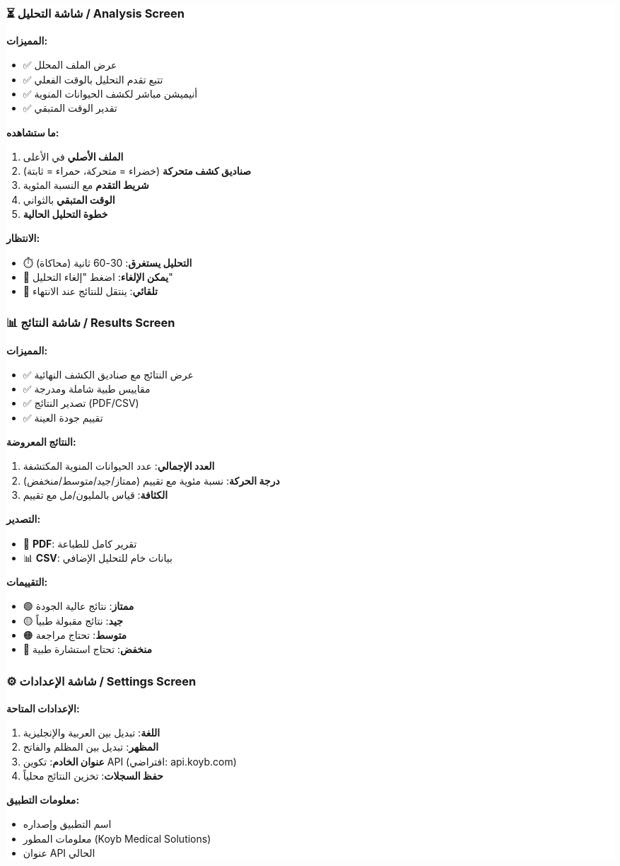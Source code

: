 ### ⏳ شاشة التحليل / Analysis Screen

**المميزات:**
- ✅ عرض الملف المحلل
- ✅ تتبع تقدم التحليل بالوقت الفعلي
- ✅ أنيميشن مباشر لكشف الحيوانات المنوية
- ✅ تقدير الوقت المتبقي

**ما ستشاهده:**
1. **الملف الأصلي** في الأعلى
2. **صناديق كشف متحركة** (خضراء = متحركة، حمراء = ثابتة)
3. **شريط التقدم** مع النسبة المئوية
4. **الوقت المتبقي** بالثواني
5. **خطوة التحليل الحالية**

**الانتظار:**
- ⏱️ **التحليل يستغرق**: 30-60 ثانية (محاكاة)
- 🔄 **يمكن الإلغاء**: اضغط "إلغاء التحليل"
- 🤖 **تلقائي**: ينتقل للنتائج عند الانتهاء

### 📊 شاشة النتائج / Results Screen

**المميزات:**
- ✅ عرض النتائج مع صناديق الكشف النهائية
- ✅ مقاييس طبية شاملة ومدرجة
- ✅ تصدير النتائج (PDF/CSV)
- ✅ تقييم جودة العينة

**النتائج المعروضة:**
1. **العدد الإجمالي**: عدد الحيوانات المنوية المكتشفة
2. **درجة الحركة**: نسبة مئوية مع تقييم (ممتاز/جيد/متوسط/منخفض)
3. **الكثافة**: قياس بالمليون/مل مع تقييم

**التصدير:**
- 📄 **PDF**: تقرير كامل للطباعة
- 📊 **CSV**: بيانات خام للتحليل الإضافي

**التقييمات:**
- 🟢 **ممتاز**: نتائج عالية الجودة
- 🟡 **جيد**: نتائج مقبولة طبياً
- 🟠 **متوسط**: تحتاج مراجعة
- 🔴 **منخفض**: تحتاج استشارة طبية

### ⚙️ شاشة الإعدادات / Settings Screen

**الإعدادات المتاحة:**
1. **اللغة**: تبديل بين العربية والإنجليزية
2. **المظهر**: تبديل بين المظلم والفاتح
3. **عنوان الخادم**: تكوين API (افتراضي: api.koyb.com)
4. **حفظ السجلات**: تخزين النتائج محلياً

**معلومات التطبيق:**
- اسم التطبيق وإصداره
- معلومات المطور (Koyb Medical Solutions)
- عنوان API الحالي
